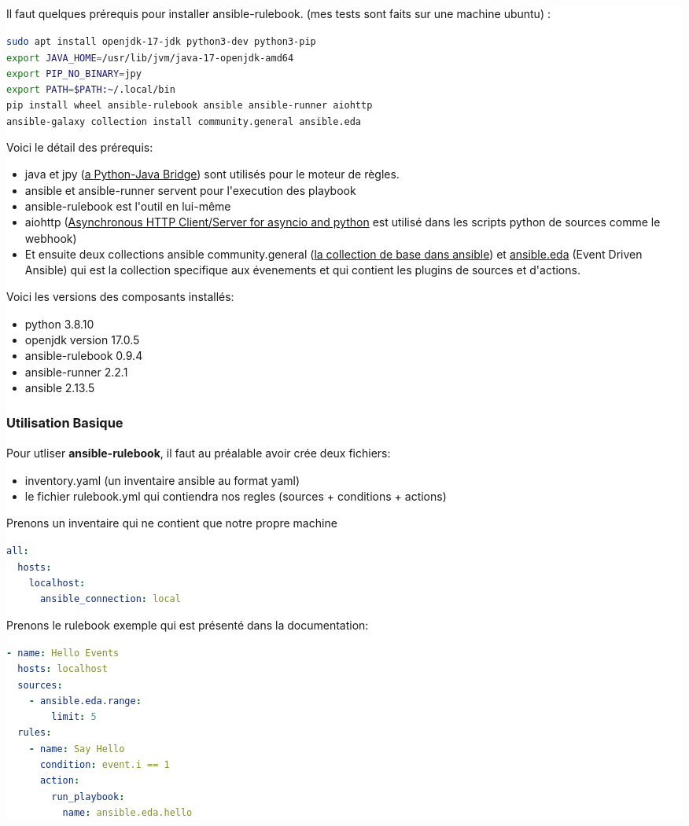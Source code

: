 
Il faut quelques prérequis pour installer ansible-rulebook. (mes tests sont faits sur une machine ubuntu) :

```bash
sudo apt install openjdk-17-jdk python3-dev python3-pip
export JAVA_HOME=/usr/lib/jvm/java-17-openjdk-amd64
export PIP_NO_BINARY=jpy
export PATH=$PATH:~/.local/bin
pip install wheel ansible-rulebook ansible ansible-runner aiohttp
ansible-galaxy collection install community.general ansible.eda
```

Voici le détail des prérequis:
- java et jpy ([a Python-Java Bridge](https://github.com/bcdev/jpy)) sont utilisés pour le moteur de règles.
- ansible et ansible-runner servent pour l'execution des playbook
- ansible-rulebook est l'outil en lui-même
- aiohttp ([Asynchronous HTTP Client/Server for asyncio and python](https://docs.aiohttp.org/en/stable/) est utilisé dans les scripts python de sources comme le webhook)
- Et ensuite deux collections ansible community.general ([la collection de base dans ansible](https://github.com/ansible-collections/community.general)) et [ansible.eda](https://github.com/ansible/event-driven-ansible) (Event Driven Ansible) qui est la collection specifique aux évenements et qui contient les plugins de sources et d'actions.


Voici les versions des composants installés:
- python 3.8.10
- openjdk version 17.0.5
- ansible-rulebook 0.9.4
- ansible-runner 2.2.1
- ansible 2.13.5

### Utilisation Basique

Pour utliser **ansible-rulebook**, il faut au préalable avoir crée deux fichiers:
- inventory.yaml (un inventaire ansible au format yaml)
- le fichier rulebook.yml qui contiendra nos regles (sources + conditions + actions)

Prenons un inventaire qui ne contient que notre propre machine
```yaml
all:
  hosts:
    localhost:
      ansible_connection: local
```

Prenons le rulebook exemple qui est présenté dans la documentation:
```yaml
- name: Hello Events
  hosts: localhost
  sources:
    - ansible.eda.range:
        limit: 5
  rules:
    - name: Say Hello
      condition: event.i == 1
      action:
        run_playbook:
          name: ansible.eda.hello
```
